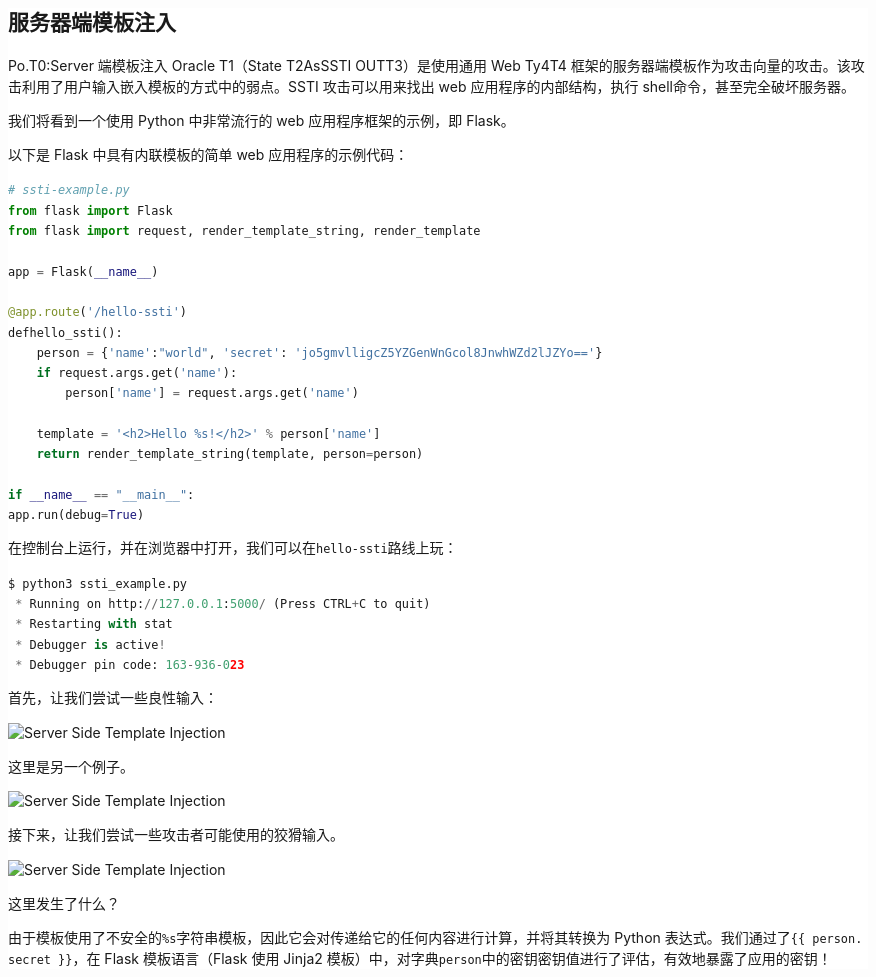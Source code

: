 ## 服务器端模板注入

Po.T0:Server 端模板注入 Oracle T1（State T2AsSSTI OUTT3）是使用通用 Web Ty4T4 框架的服务器端模板作为攻击向量的攻击。该攻击利用了用户输入嵌入模板的方式中的弱点。SSTI 攻击可以用来找出 web 应用程序的内部结构，执行 shell命令，甚至完全破坏服务器。

我们将看到一个使用 Python 中非常流行的 web 应用程序框架的示例，即 Flask。

以下是 Flask 中具有内联模板的简单 web 应用程序的示例代码：

```py
# ssti-example.py
from flask import Flask
from flask import request, render_template_string, render_template

app = Flask(__name__)

@app.route('/hello-ssti')
defhello_ssti():
    person = {'name':"world", 'secret': 'jo5gmvlligcZ5YZGenWnGcol8JnwhWZd2lJZYo=='}
    if request.args.get('name'):
        person['name'] = request.args.get('name')

    template = '<h2>Hello %s!</h2>' % person['name']
    return render_template_string(template, person=person)

if __name__ == "__main__":
app.run(debug=True)
```

在控制台上运行，并在浏览器中打开，我们可以在`hello-ssti`路线上玩：

```py
$ python3 ssti_example.py 
 * Running on http://127.0.0.1:5000/ (Press CTRL+C to quit)
 * Restarting with stat
 * Debugger is active!
 * Debugger pin code: 163-936-023
```

首先，让我们尝试一些良性输入：

![Server Side Template Injection](../Images/image00469.jpeg)

这里是另一个例子。

![Server Side Template Injection](../Images/image00470.jpeg)

接下来，让我们尝试一些攻击者可能使用的狡猾输入。

![Server Side Template Injection](../Images/image00471.jpeg)

这里发生了什么？

由于模板使用了不安全的`%s`字符串模板，因此它会对传递给它的任何内容进行计算，并将其转换为 Python 表达式。我们通过了`{{ person.secret }}`，在 Flask 模板语言（Flask 使用 Jinja2 模板）中，对字典`person`中的密钥密钥值进行了评估，有效地暴露了应用的密钥！
